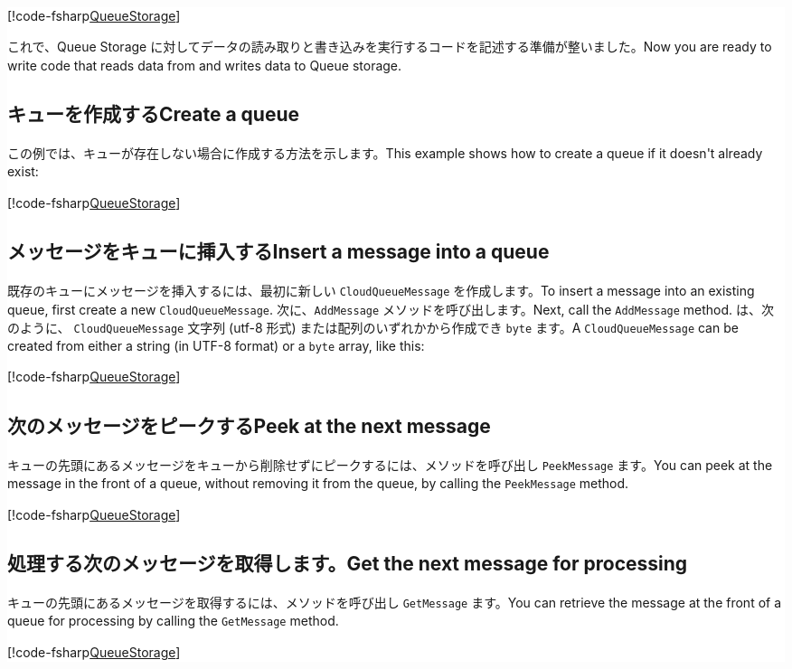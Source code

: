 [!code-fsharp[QueueStorage](~/samples/snippets/fsharp/azure/queue-storage.fsx#L26-L26)]

<span data-ttu-id="94d32-141">これで、Queue Storage に対してデータの読み取りと書き込みを実行するコードを記述する準備が整いました。</span><span class="sxs-lookup"><span data-stu-id="94d32-141">Now you are ready to write code that reads data from and writes data to Queue storage.</span></span>

## <a name="create-a-queue"></a><span data-ttu-id="94d32-142">キューを作成する</span><span class="sxs-lookup"><span data-stu-id="94d32-142">Create a queue</span></span>

<span data-ttu-id="94d32-143">この例では、キューが存在しない場合に作成する方法を示します。</span><span class="sxs-lookup"><span data-stu-id="94d32-143">This example shows how to create a queue if it doesn't already exist:</span></span>

[!code-fsharp[QueueStorage](~/samples/snippets/fsharp/azure/queue-storage.fsx#L32-L36)]

## <a name="insert-a-message-into-a-queue"></a><span data-ttu-id="94d32-144">メッセージをキューに挿入する</span><span class="sxs-lookup"><span data-stu-id="94d32-144">Insert a message into a queue</span></span>

<span data-ttu-id="94d32-145">既存のキューにメッセージを挿入するには、最初に新しい `CloudQueueMessage` を作成します。</span><span class="sxs-lookup"><span data-stu-id="94d32-145">To insert a message into an existing queue, first create a new `CloudQueueMessage`.</span></span> <span data-ttu-id="94d32-146">次に、`AddMessage` メソッドを呼び出します。</span><span class="sxs-lookup"><span data-stu-id="94d32-146">Next, call the `AddMessage` method.</span></span> <span data-ttu-id="94d32-147">は、次のように、 `CloudQueueMessage` 文字列 (utf-8 形式) または配列のいずれかから作成でき `byte` ます。</span><span class="sxs-lookup"><span data-stu-id="94d32-147">A `CloudQueueMessage` can be created from either a string (in UTF-8 format) or a `byte` array, like this:</span></span>

[!code-fsharp[QueueStorage](~/samples/snippets/fsharp/azure/queue-storage.fsx#L42-L44)]

## <a name="peek-at-the-next-message"></a><span data-ttu-id="94d32-148">次のメッセージをピークする</span><span class="sxs-lookup"><span data-stu-id="94d32-148">Peek at the next message</span></span>

<span data-ttu-id="94d32-149">キューの先頭にあるメッセージをキューから削除せずにピークするには、メソッドを呼び出し `PeekMessage` ます。</span><span class="sxs-lookup"><span data-stu-id="94d32-149">You can peek at the message in the front of a queue, without removing it from the queue, by calling the `PeekMessage` method.</span></span>

[!code-fsharp[QueueStorage](~/samples/snippets/fsharp/azure/queue-storage.fsx#L50-L52)]

## <a name="get-the-next-message-for-processing"></a><span data-ttu-id="94d32-150">処理する次のメッセージを取得します。</span><span class="sxs-lookup"><span data-stu-id="94d32-150">Get the next message for processing</span></span>

<span data-ttu-id="94d32-151">キューの先頭にあるメッセージを取得するには、メソッドを呼び出し `GetMessage` ます。</span><span class="sxs-lookup"><span data-stu-id="94d32-151">You can retrieve the message at the front of a queue for processing by calling the `GetMessage` method.</span></span>

[!code-fsharp[QueueStorage](~/samples/snippets/fsharp/azure/queue-storage.fsx#L58-L59)]
